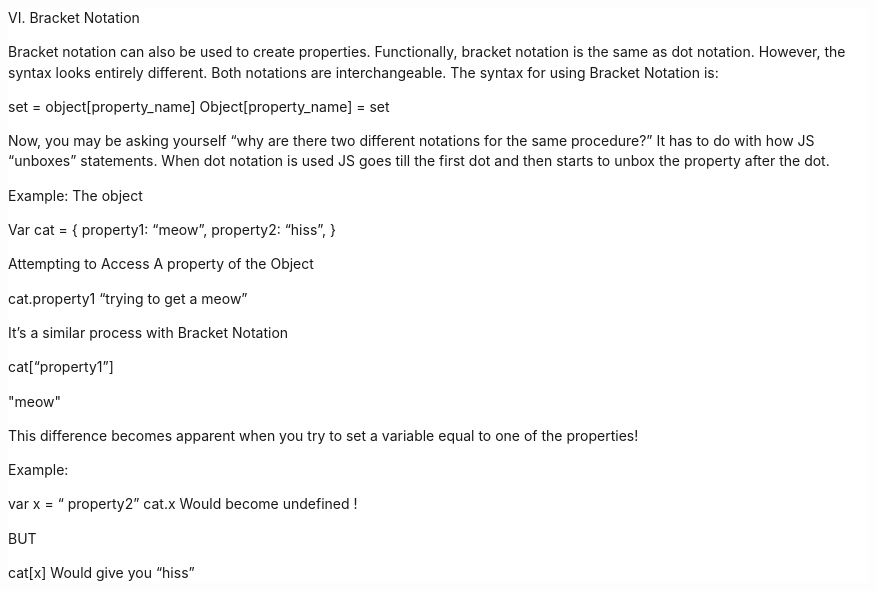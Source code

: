 VI. Bracket Notation

Bracket notation can also be used to create properties. Functionally, bracket notation is the same as dot notation. However, the syntax looks entirely different. Both notations are interchangeable. The syntax for using Bracket Notation is:

set = object[property_name]
Object[property_name] = set

Now, you may be asking yourself “why are there two different notations for the same procedure?” It has to do with how JS “unboxes” statements. When dot notation is used JS goes till the first dot and then starts to unbox the property after the dot.

Example:
The object

Var cat = {
property1: “meow”,
property2: “hiss”,
}

Attempting to Access A property of the Object

cat.property1 “trying to get a meow”

It’s a similar process with Bracket Notation

cat[“property1”]

"meow"

This difference becomes apparent when you try to set a variable equal to one of the properties!



Example:

var x = “ property2”
cat.x
Would become undefined !

BUT

cat[x]
Would give you “hiss”
























